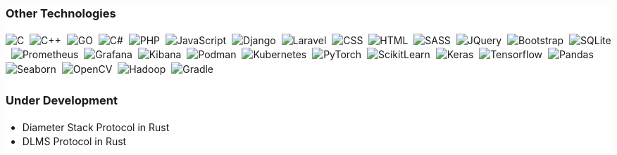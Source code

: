 ### Other Technologies
<div>
  <img src="https://github.com/devicons/devicon/blob/master/icons/c/c-original.svg" title="C" alt="C" width="60" height="60"/>&nbsp;
  <img src="https://github.com/devicons/devicon/blob/master/icons/cplusplus/cplusplus-original.svg" title="C++" alt="C++" width="60" height="60"/>&nbsp;
  <img src="https://github.com/devicons/devicon/blob/master/icons/go/go-original-wordmark.svg" title="GO" alt="GO" width="60" height="60"/>&nbsp;
  <img src="https://github.com/devicons/devicon/blob/master/icons/csharp/csharp-original.svg" title="C#" alt="C#" width="60" height="60"/>&nbsp; 
  <img src="https://github.com/devicons/devicon/blob/master/icons/php/php-original.svg" title="PHP" alt="PHP" width="60" height="60"/>&nbsp; 
  <img src="https://github.com/devicons/devicon/blob/master/icons/javascript/javascript-original.svg" title="JavaScript" alt="JavaScript" width="60" height="60"/>&nbsp;
  <img src="https://github.com/devicons/devicon/blob/master/icons/django/django-plain-wordmark.svg" title="Djanog" alt="Django" width="60" height="60"/>&nbsp;
  <img src="https://github.com/devicons/devicon/blob/master/icons/laravel/laravel-original-wordmark.svg" title="Laravel" alt="Laravel" width="60" height="60"/>&nbsp;
  <img src="https://github.com/devicons/devicon/blob/master/icons/css3/css3-plain-wordmark.svg"  title="CSS3" alt="CSS" width="60" height="60"/>&nbsp;
  <img src="https://github.com/devicons/devicon/blob/master/icons/html5/html5-original.svg" title="HTML5" alt="HTML" width="60" height="60"/>&nbsp;
  <img src="https://github.com/devicons/devicon/blob/master/icons/sass/sass-original.svg" title="SASS" alt="SASS" width="60" height="60"/>&nbsp; 
  <img src="https://github.com/devicons/devicon/blob/master/icons/jquery/jquery-original-wordmark.svg" title="JQuery" alt="JQuery" width="60" height="60"/>&nbsp; 
  <img src="https://github.com/devicons/devicon/blob/master/icons/bootstrap/bootstrap-original-wordmark.svg" title="Bootstrap" alt="Bootstrap" width="60" height="60"/>&nbsp;
  <img src="https://www.vectorlogo.zone/logos/sqlite/sqlite-icon.svg" title="SQLite"  alt="SQLite" width="60" height="60"/>&nbsp;
  <img src="https://github.com/devicons/devicon/blob/master/icons/prometheus/prometheus-original-wordmark.svg" title="Prometheus" alt="Prometheus" width="60" height="60"/>&nbsp;
  <img src="https://www.vectorlogo.zone/logos/grafana/grafana-icon.svg" title="Grafana" alt="Grafana" width="60" height="60"/>&nbsp;
  <img src="https://www.vectorlogo.zone/logos/elasticco_kibana/elasticco_kibana-icon.svg" title="Kibana" alt="Kibana" width="60" height="60"/>&nbsp;
  <img src="https://github.com/devicons/devicon/blob/master/icons/podman/podman-original-wordmark.svg" title="Podman" alt="Podman" width="60" height="60"/>&nbsp; 
  <img src="https://github.com/devicons/devicon/blob/master/icons/kubernetes/kubernetes-original-wordmark.svg" title="Kubernetes" alt="Kubernetes" width="60" height="60"/>&nbsp;
  <img src="https://github.com/devicons/devicon/blob/master/icons/pytorch/pytorch-original-wordmark.svg" title="PyTorch" alt="PyTorch" width="60" height="60"/>&nbsp; 
  <img src="https://github.com/devicons/devicon/blob/master/icons/scikitlearn/scikitlearn-original.svg" title="ScikitLearn" alt="ScikitLearn" width="60" height="60"/>&nbsp; 
  <img src="https://github.com/devicons/devicon/blob/master/icons/keras/keras-original-wordmark.svg" title="Keras" alt="Keras" width="60" height="60"/>&nbsp;
  <img src="https://www.vectorlogo.zone/logos/tensorflow/tensorflow-icon.svg" title="Tensorflow" alt="Tensorflow" width="60" height="60"/>&nbsp;
  <img src="https://raw.githubusercontent.com/devicons/devicon/2ae2a900d2f041da66e950e4d48052658d850630/icons/pandas/pandas-original.svg" title="Pandas" alt="Pandas" width="60" height="60"/>&nbsp;
  <img src="https://seaborn.pydata.org/_images/logo-mark-lightbg.svg" title="Seaborn" alt="Seaborn" width="60" height="60"/>&nbsp;
  <img src="https://www.vectorlogo.zone/logos/opencv/opencv-icon.svg" title="OpenCV" alt="OpenCV" width="60" height="60"/>&nbsp;
  <img src="https://github.com/devicons/devicon/blob/master/icons/hadoop/hadoop-original-wordmark.svg" title="Hadoop" alt="Hadoop" width="60" height="60"/>&nbsp; 
  <img src="https://github.com/devicons/devicon/blob/master/icons/gradle/gradle-original-wordmark.svg" title="Gradle" alt="Gradle" width="60" height="60"/>&nbsp;
</div>

### Under Development
- Diameter Stack Protocol in Rust
- DLMS Protocol in Rust
